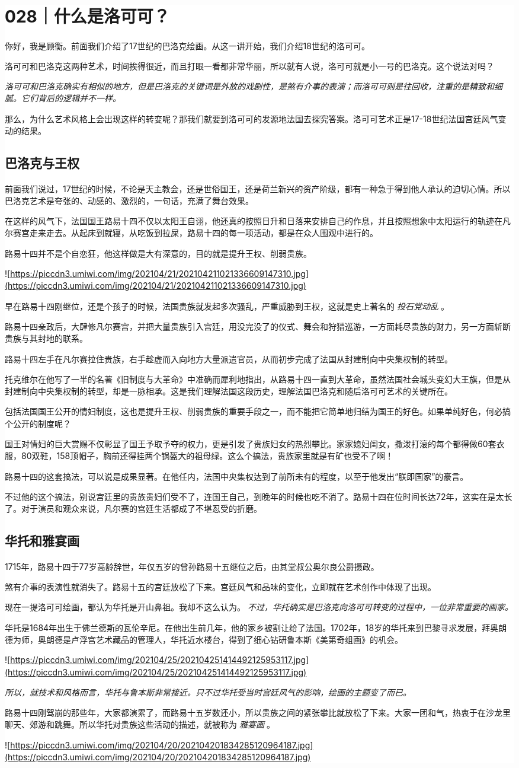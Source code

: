 # 028｜什么是洛可可？

你好，我是顾衡。前面我们介绍了17世纪的巴洛克绘画。从这一讲开始，我们介绍18世纪的洛可可。

洛可可和巴洛克这两种艺术，时间挨得很近，而且打眼一看都非常华丽，所以就有人说，洛可可就是小一号的巴洛克。这个说法对吗？

 *洛可可和巴洛克确实有相似的地方，但是巴洛克的关键词是外放的戏剧性，是煞有介事的表演；而洛可可则是往回收，注重的是精致和细腻。它们背后的逻辑并不一样。*

那么，为什么艺术风格上会出现这样的转变呢？那我们就要到洛可可的发源地法国去探究答案。洛可可艺术正是17-18世纪法国宫廷风气变动的结果。

## 巴洛克与王权

前面我们说过，17世纪的时候，不论是天主教会，还是世俗国王，还是荷兰新兴的资产阶级，都有一种急于得到他人承认的迫切心情。所以巴洛克艺术是夸张的、动感的、激烈的，一句话，充满了舞台效果。

在这样的风气下，法国国王路易十四不仅以太阳王自诩，他还真的按照日升和日落来安排自己的作息，并且按照想象中太阳运行的轨迹在凡尔赛宫走来走去。从起床到就寝，从吃饭到拉屎，路易十四的每一项活动，都是在众人围观中进行的。

路易十四并不是个自恋狂，他这样做是大有深意的，目的就是提升王权、削弱贵族。

![https://piccdn3.umiwi.com/img/202104/21/202104211021336609147310.jpg](https://piccdn3.umiwi.com/img/202104/21/202104211021336609147310.jpg)

早在路易十四刚继位，还是个孩子的时候，法国贵族就发起多次骚乱，严重威胁到王权，这就是史上著名的 *投石党动乱* 。

路易十四亲政后，大肆修凡尔赛宫，并把大量贵族引入宫廷，用没完没了的仪式、舞会和狩猎巡游，一方面耗尽贵族的财力，另一方面斩断贵族与其封地的联系。

路易十四左手在凡尔赛拉住贵族，右手趁虚而入向地方大量派遣官员，从而初步完成了法国从封建制向中央集权制的转型。

托克维尔在他写了一半的名著《旧制度与大革命》中准确而犀利地指出，从路易十四一直到大革命，虽然法国社会城头变幻大王旗，但是从封建制向中央集权制的转型，却是一脉相承。这是我们理解法国这段历史，理解法国巴洛克和随后洛可可艺术的关键所在。

包括法国国王公开的情妇制度，这也是提升王权、削弱贵族的重要手段之一，而不能把它简单地归结为国王的好色。如果单纯好色，何必搞个公开的制度呢？

国王对情妇的巨大赏赐不仅彰显了国王予取予夺的权力，更是引发了贵族妇女的热烈攀比。家家媳妇闺女，撒泼打滚的每个都得做60套衣服，80双鞋，158顶帽子，胸前还得挂两个锅盔大的祖母绿。这么个搞法，贵族家里就是有矿也受不了啊！

路易十四的这套搞法，可以说是成果显著。在他任内，法国中央集权达到了前所未有的程度，以至于他发出“朕即国家”的豪言。

不过他的这个搞法，别说宫廷里的贵族贵妇们受不了，连国王自己，到晚年的时候也吃不消了。路易十四在位时间长达72年，这实在是太长了。对于演员和观众来说，凡尔赛的宫廷生活都成了不堪忍受的折磨。

## 华托和雅宴画

1715年，路易十四于77岁高龄辞世，年仅五岁的曾孙路易十五继位之后，由其堂叔公奥尔良公爵摄政。

煞有介事的表演性就消失了。路易十五的宫廷放松了下来。宫廷风气和品味的变化，立即就在艺术创作中体现了出现。

现在一提洛可可绘画，都认为华托是开山鼻祖。我却不这么认为。 *不过，华托确实是巴洛克向洛可可转变的过程中，一位非常重要的画家。*

华托是1684年出生于佛兰德斯的瓦伦辛尼。在他出生前几年，他的家乡被割让给了法国。1702年，18岁的华托来到巴黎寻求发展，拜奥朗德为师，奥朗德是卢浮宫艺术藏品的管理人，华托近水楼台，得到了细心钻研鲁本斯《美第奇组画》的机会。

![https://piccdn3.umiwi.com/img/202104/25/202104251414492125953117.jpg](https://piccdn3.umiwi.com/img/202104/25/202104251414492125953117.jpg)

 *所以，就技术和风格而言，华托与鲁本斯非常接近。只不过华托受当时宫廷风气的影响，绘画的主题变了而已。*

路易十四刚驾崩的那些年，大家都演累了，而路易十五岁数还小，所以贵族之间的紧张攀比就放松了下来。大家一团和气，热衷于在沙龙里聊天、郊游和跳舞。所以华托对贵族这些活动的描述，就被称为 *雅宴画* 。

![https://piccdn3.umiwi.com/img/202104/20/202104201834285120964187.jpg](https://piccdn3.umiwi.com/img/202104/20/202104201834285120964187.jpg)
